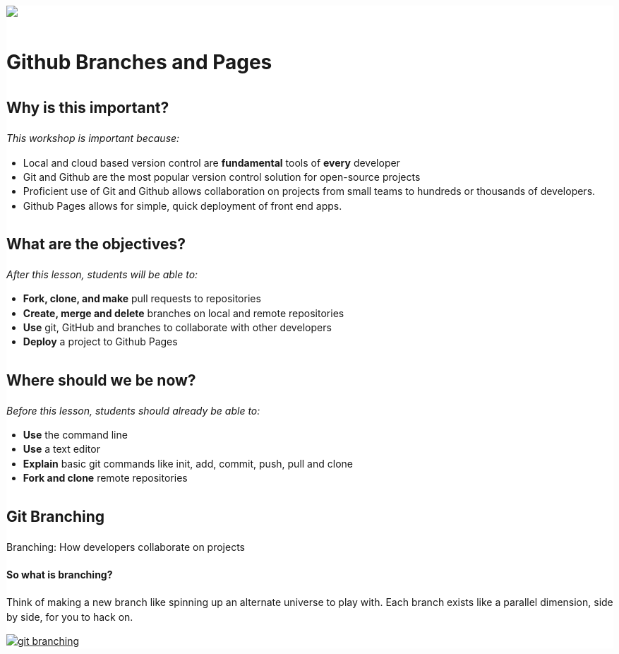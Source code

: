 



![](https://ga-dash.s3.amazonaws.com/production/assets/logo-9f88ae6c9c3871690e33280fcf557f33.png)








# Github Branches and Pages

## Why is this important?
*This workshop is important because:*
- Local and cloud based version control are **fundamental** tools of **every** developer
- Git and Github are the most popular version control solution for open-source projects
- Proficient use of Git and Github allows collaboration on projects from small teams to hundreds or thousands of developers.
- Github Pages allows for simple, quick deployment of front end apps.

## What are the objectives?
*After this lesson, students will be able to:*

- **Fork, clone, and make** pull requests to repositories
- **Create, merge and delete** branches on local and remote repositories
- **Use** git, GitHub and branches to collaborate with other developers
- **Deploy** a project to Github Pages

## Where should we be now?
*Before this lesson, students should already be able to:*

- **Use** the command line
- **Use** a text editor
- **Explain** basic git commands like init, add, commit, push, pull and clone
- **Fork and clone** remote repositories







## Git Branching

Branching: How developers collaborate on projects

#### So what is branching?

Think of making a new branch like spinning up an alternate universe to play with. Each branch exists like a parallel dimension, side by side, for you to hack on.

[![git branching](https://www.atlassian.com/git/images/tutorials/collaborating/using-branches/01.svg)](https://www.atlassian.com/git/tutorials/using-branches/git-branch)
